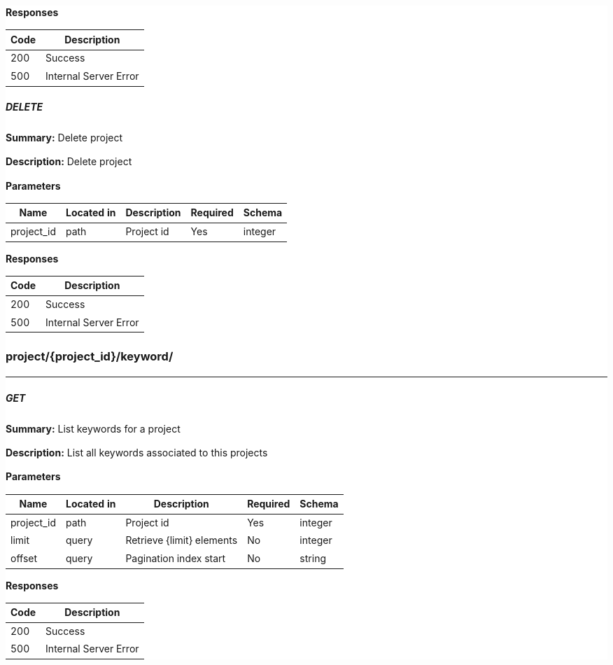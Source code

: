 **Responses**

| Code | Description           |
| ---- | --------------------- |
| 200  | Success               |
| 500  | Internal Server Error |

##### **DELETE**

**Summary:** Delete project

**Description:** Delete project

**Parameters**

| Name       | Located in | Description | Required | Schema  |
| ---------- | ---------- | ----------- | -------- | ------- |
| project_id | path       | Project id  | Yes      | integer |

**Responses**

| Code | Description           |
| ---- | --------------------- |
| 200  | Success               |
| 500  | Internal Server Error |

### project/{project_id}/keyword/

------

##### **GET**

**Summary:** List keywords for a project

**Description:** List all keywords associated to this projects

**Parameters**

| Name       | Located in | Description               | Required | Schema  |
| ---------- | ---------- | ------------------------- | -------- | ------- |
| project_id | path       | Project id                | Yes      | integer |
| limit      | query      | Retrieve {limit} elements | No       | integer |
| offset     | query      | Pagination index start    | No       | string  |

**Responses**

| Code | Description           |
| ---- | --------------------- |
| 200  | Success               |
| 500  | Internal Server Error |
